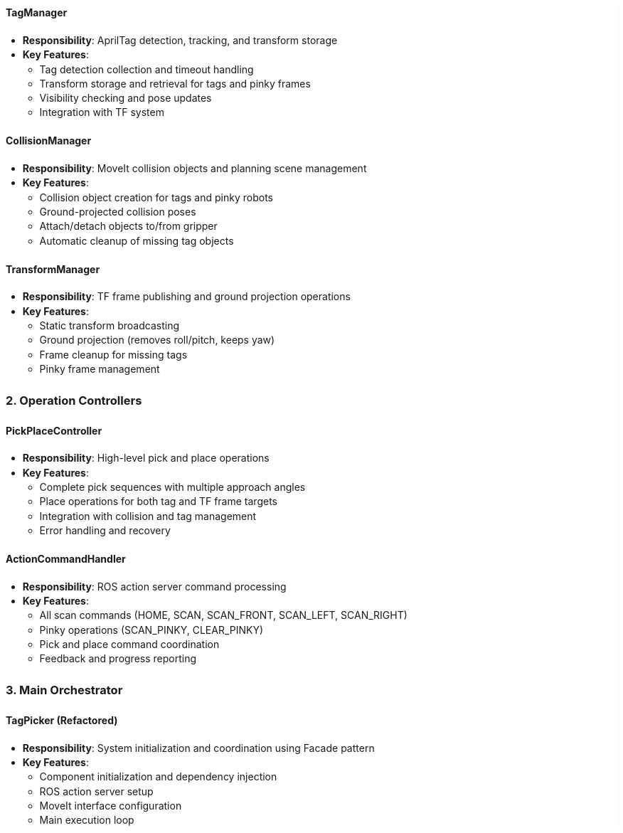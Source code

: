 #### **TagManager**
- **Responsibility**: AprilTag detection, tracking, and transform storage
- **Key Features**:
  - Tag detection collection and timeout handling
  - Transform storage and retrieval for tags and pinky frames
  - Visibility checking and pose updates
  - Integration with TF system

#### **CollisionManager**
- **Responsibility**: MoveIt collision objects and planning scene management
- **Key Features**:
  - Collision object creation for tags and pinky robots
  - Ground-projected collision poses
  - Attach/detach objects to/from gripper
  - Automatic cleanup of missing tag objects

#### **TransformManager**
- **Responsibility**: TF frame publishing and ground projection operations
- **Key Features**:
  - Static transform broadcasting
  - Ground projection (removes roll/pitch, keeps yaw)
  - Frame cleanup for missing tags
  - Pinky frame management

### 2. Operation Controllers

#### **PickPlaceController**
- **Responsibility**: High-level pick and place operations
- **Key Features**:
  - Complete pick sequences with multiple approach angles
  - Place operations for both tag and TF frame targets
  - Integration with collision and tag management
  - Error handling and recovery

#### **ActionCommandHandler**
- **Responsibility**: ROS action server command processing
- **Key Features**:
  - All scan commands (HOME, SCAN, SCAN_FRONT, SCAN_LEFT, SCAN_RIGHT)
  - Pinky operations (SCAN_PINKY, CLEAR_PINKY)
  - Pick and place command coordination
  - Feedback and progress reporting

### 3. Main Orchestrator

#### **TagPicker (Refactored)**
- **Responsibility**: System initialization and coordination using Facade pattern
- **Key Features**:
  - Component initialization and dependency injection
  - ROS action server setup
  - MoveIt interface configuration
  - Main execution loop
